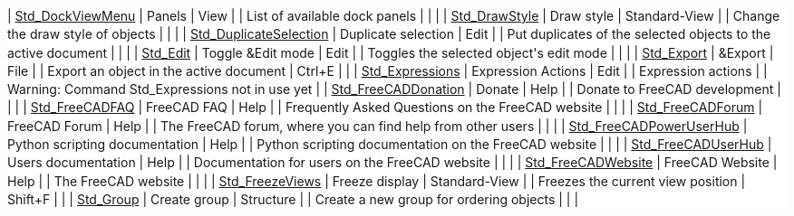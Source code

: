 | [Std_DockViewMenu](/index.php?title=Std_DockViewMenu&action=edit&redlink=1 "Std DockViewMenu (page does not exist)")                | Panels                                 | View          |      | List of available dock panels                                                           |                    |                                                                                          |
| [Std_DrawStyle](/Std_DrawStyle "Std DrawStyle")                                                                                     | Draw style                             | Standard-View |      | Change the draw style of objects                                                        |                    |                                                                                          |
| [Std_DuplicateSelection](/Std_DuplicateSelection "Std DuplicateSelection")                                                          | Duplicate selection                    | Edit          |      | Put duplicates of the selected objects to the active document                           |                    |                                                                                          |
| [Std_Edit](/Std_Edit "Std Edit")                                                                                                    | Toggle &Edit mode                      | Edit          |      | Toggles the selected object's edit mode                                                 |                    |                                                                                          |
| [Std_Export](/Std_Export "Std Export")                                                                                              | &Export                                | File          |      | Export an object in the active document                                                 | Ctrl+E             |                                                                                          |
| [Std_Expressions](/Std_Expressions "Std Expressions")                                                                               | Expression Actions                     | Edit          |      | Expression actions                                                                      |                    | Warning: Command Std_Expressions not in use yet                                          |
| [Std_FreeCADDonation](/Std_FreeCADDonation "Std FreeCADDonation")                                                                   | Donate                                 | Help          |      | Donate to FreeCAD development                                                           |                    |                                                                                          |
| [Std_FreeCADFAQ](/Std_FreeCADFAQ "Std FreeCADFAQ")                                                                                  | FreeCAD FAQ                            | Help          |      | Frequently Asked Questions on the FreeCAD website                                       |                    |                                                                                          |
| [Std_FreeCADForum](/Std_FreeCADForum "Std FreeCADForum")                                                                            | FreeCAD Forum                          | Help          |      | The FreeCAD forum, where you can find help from other users                             |                    |                                                                                          |
| [Std_FreeCADPowerUserHub](/Std_FreeCADPowerUserHub "Std FreeCADPowerUserHub")                                                       | Python scripting documentation         | Help          |      | Python scripting documentation on the FreeCAD website                                   |                    |                                                                                          |
| [Std_FreeCADUserHub](/Std_FreeCADUserHub "Std FreeCADUserHub")                                                                      | Users documentation                    | Help          |      | Documentation for users on the FreeCAD website                                          |                    |                                                                                          |
| [Std_FreeCADWebsite](/Std_FreeCADWebsite "Std FreeCADWebsite")                                                                      | FreeCAD Website                        | Help          |      | The FreeCAD website                                                                     |                    |                                                                                          |
| [Std_FreezeViews](/Std_FreezeViews "Std FreezeViews")                                                                               | Freeze display                         | Standard-View |      | Freezes the current view position                                                       | Shift+F            |                                                                                          |
| [Std_Group](/Std_Group "Std Group")                                                                                                 | Create group                           | Structure     |      | Create a new group for ordering objects                                                 |                    |                                                                                          |